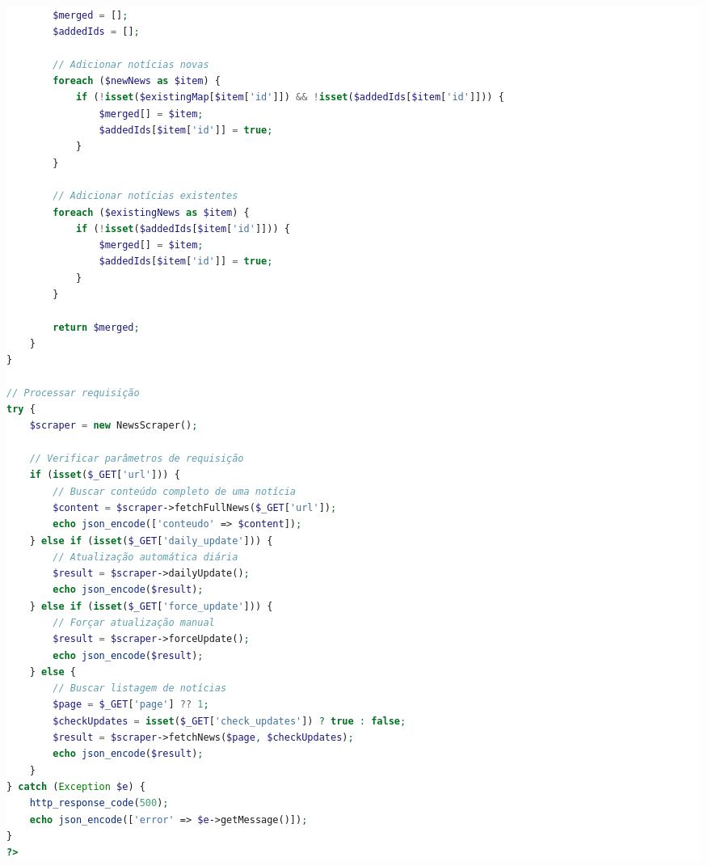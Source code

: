 ```php
        $merged = [];
        $addedIds = [];
        
        // Adicionar notícias novas
        foreach ($newNews as $item) {
            if (!isset($existingMap[$item['id']]) && !isset($addedIds[$item['id']])) {
                $merged[] = $item;
                $addedIds[$item['id']] = true;
            }
        }
        
        // Adicionar notícias existentes
        foreach ($existingNews as $item) {
            if (!isset($addedIds[$item['id']])) {
                $merged[] = $item;
                $addedIds[$item['id']] = true;
            }
        }
        
        return $merged;
    }
}

// Processar requisição
try {
    $scraper = new NewsScraper();
    
    // Verificar parâmetros de requisição
    if (isset($_GET['url'])) {
        // Buscar conteúdo completo de uma notícia
        $content = $scraper->fetchFullNews($_GET['url']);
        echo json_encode(['conteudo' => $content]);
    } else if (isset($_GET['daily_update'])) {
        // Atualização automática diária
        $result = $scraper->dailyUpdate();
        echo json_encode($result);
    } else if (isset($_GET['force_update'])) {
        // Forçar atualização manual
        $result = $scraper->forceUpdate();
        echo json_encode($result);
    } else {
        // Buscar listagem de notícias
        $page = $_GET['page'] ?? 1;
        $checkUpdates = isset($_GET['check_updates']) ? true : false;
        $result = $scraper->fetchNews($page, $checkUpdates);
        echo json_encode($result);
    }
} catch (Exception $e) {
    http_response_code(500);
    echo json_encode(['error' => $e->getMessage()]);
}
?>
```
